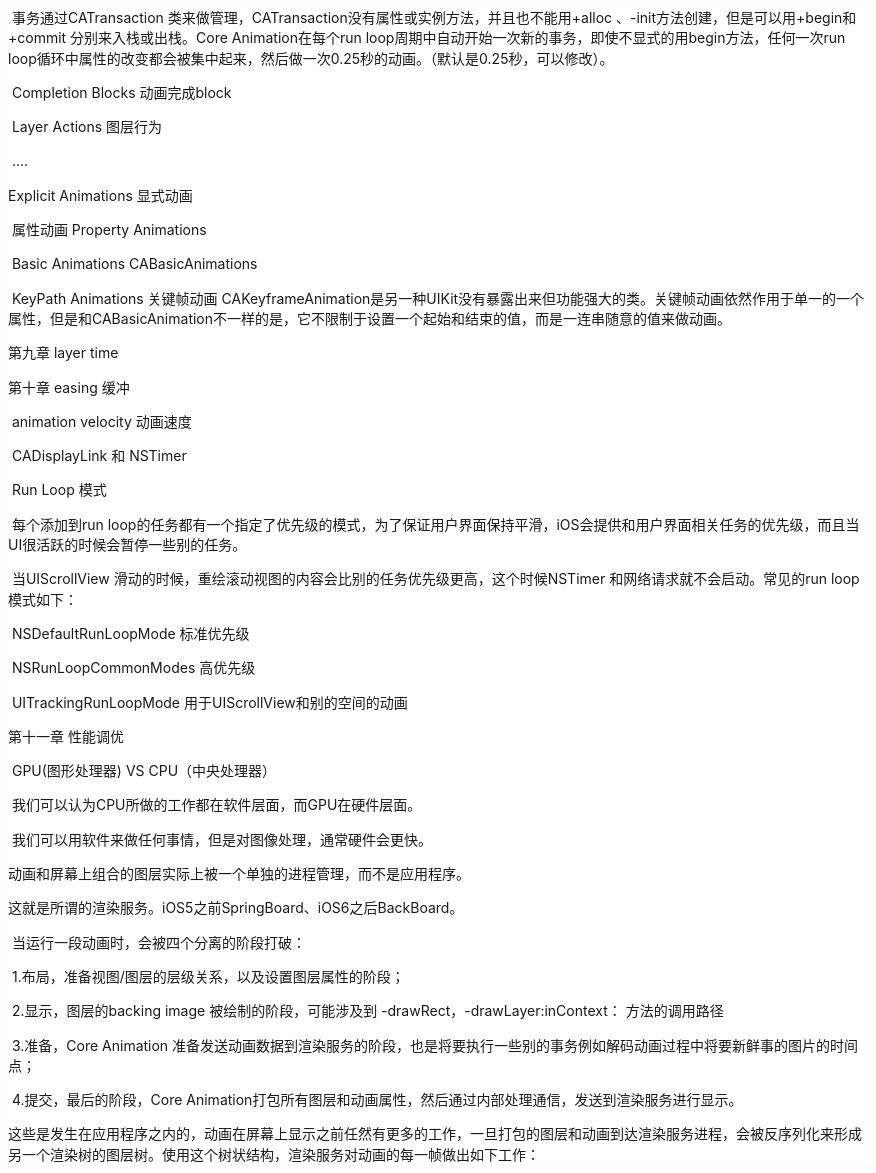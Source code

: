 ​	事务通过CATransaction 类来做管理，CATransaction没有属性或实例方法，并且也不能用+alloc 、-init方法创建，但是可以用+begin和+commit 分别来入栈或出栈。Core Animation在每个run loop周期中自动开始一次新的事务，即使不显式的用begin方法，任何一次run loop循环中属性的改变都会被集中起来，然后做一次0.25秒的动画。（默认是0.25秒，可以修改）。

​	Completion Blocks 动画完成block

​	Layer Actions 图层行为

​	….

Explicit Animations 显式动画

​	属性动画 Property Animations

​	Basic Animations  CABasicAnimations 

​	KeyPath Animations	关键帧动画 CAKeyframeAnimation是另一种UIKit没有暴露出来但功能强大的类。关键帧动画依然作用于单一的一个属性，但是和CABasicAnimation不一样的是，它不限制于设置一个起始和结束的值，而是一连串随意的值来做动画。



第九章 layer time

第十章 easing 缓冲

​	animation velocity  动画速度

​	CADisplayLink  和 NSTimer

​	Run Loop 模式

​	每个添加到run loop的任务都有一个指定了优先级的模式，为了保证用户界面保持平滑，iOS会提供和用户界面相关任务的优先级，而且当UI很活跃的时候会暂停一些别的任务。

​	当UIScrollView 滑动的时候，重绘滚动视图的内容会比别的任务优先级更高，这个时候NSTimer 和网络请求就不会启动。常见的run loop 模式如下：

​	NSDefaultRunLoopMode 标准优先级

​	NSRunLoopCommonModes 高优先级

​	UITrackingRunLoopMode 用于UIScrollView和别的空间的动画



第十一章 性能调优

​	GPU(图形处理器) VS CPU（中央处理器）

​	我们可以认为CPU所做的工作都在软件层面，而GPU在硬件层面。

​	我们可以用软件来做任何事情，但是对图像处理，通常硬件会更快。

​	动画和屏幕上组合的图层实际上被一个单独的进程管理，而不是应用程序。

这就是所谓的渲染服务。iOS5之前SpringBoard、iOS6之后BackBoard。

​	当运行一段动画时，会被四个分离的阶段打破：

​	1.布局，准备视图/图层的层级关系，以及设置图层属性的阶段；

​	2.显示，图层的backing image 被绘制的阶段，可能涉及到 -drawRect，-drawLayer:inContext： 方法的调用路径

​	3.准备，Core Animation 准备发送动画数据到渲染服务的阶段，也是将要执行一些别的事务例如解码动画过程中将要新鲜事的图片的时间点；

​	4.提交，最后的阶段，Core Animation打包所有图层和动画属性，然后通过内部处理通信，发送到渲染服务进行显示。

​	这些是发生在应用程序之内的，动画在屏幕上显示之前任然有更多的工作，一旦打包的图层和动画到达渲染服务进程，会被反序列化来形成另一个渲染树的图层树。使用这个树状结构，渲染服务对动画的每一帧做出如下工作：

